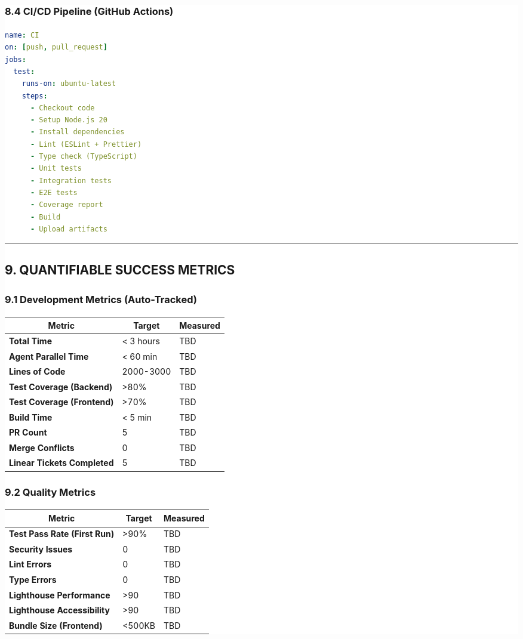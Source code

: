 
### 8.4 CI/CD Pipeline (GitHub Actions)
```yaml
name: CI
on: [push, pull_request]
jobs:
  test:
    runs-on: ubuntu-latest
    steps:
      - Checkout code
      - Setup Node.js 20
      - Install dependencies
      - Lint (ESLint + Prettier)
      - Type check (TypeScript)
      - Unit tests
      - Integration tests
      - E2E tests
      - Coverage report
      - Build
      - Upload artifacts
```

---

## 9. QUANTIFIABLE SUCCESS METRICS

### 9.1 Development Metrics (Auto-Tracked)
| Metric | Target | Measured |
|--------|--------|----------|
| **Total Time** | < 3 hours | TBD |
| **Agent Parallel Time** | < 60 min | TBD |
| **Lines of Code** | 2000-3000 | TBD |
| **Test Coverage (Backend)** | >80% | TBD |
| **Test Coverage (Frontend)** | >70% | TBD |
| **Build Time** | < 5 min | TBD |
| **PR Count** | 5 | TBD |
| **Merge Conflicts** | 0 | TBD |
| **Linear Tickets Completed** | 5 | TBD |

### 9.2 Quality Metrics
| Metric | Target | Measured |
|--------|--------|----------|
| **Test Pass Rate (First Run)** | >90% | TBD |
| **Security Issues** | 0 | TBD |
| **Lint Errors** | 0 | TBD |
| **Type Errors** | 0 | TBD |
| **Lighthouse Performance** | >90 | TBD |
| **Lighthouse Accessibility** | >90 | TBD |
| **Bundle Size (Frontend)** | <500KB | TBD |
